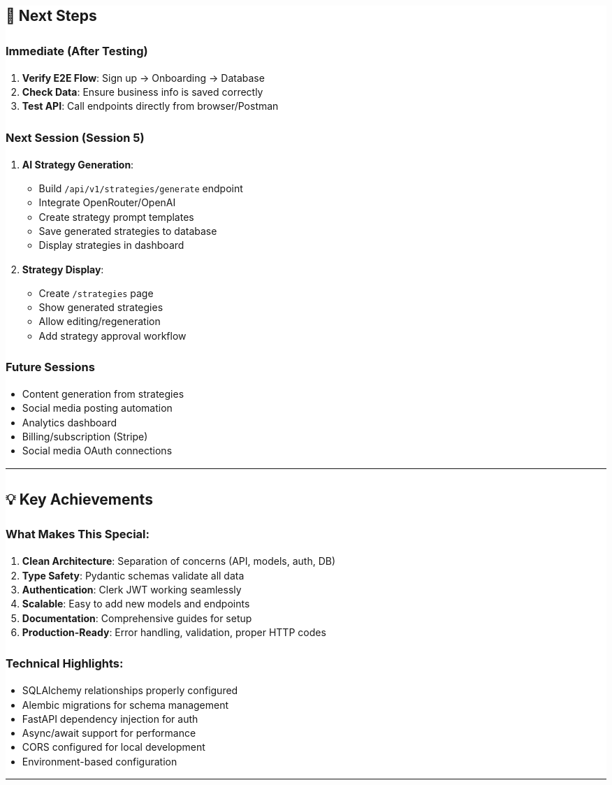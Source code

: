 
## 🎯 Next Steps

### Immediate (After Testing)
1. **Verify E2E Flow**: Sign up → Onboarding → Database
2. **Check Data**: Ensure business info is saved correctly
3. **Test API**: Call endpoints directly from browser/Postman

### Next Session (Session 5)
1. **AI Strategy Generation**:
   - Build `/api/v1/strategies/generate` endpoint
   - Integrate OpenRouter/OpenAI
   - Create strategy prompt templates
   - Save generated strategies to database
   - Display strategies in dashboard

2. **Strategy Display**:
   - Create `/strategies` page
   - Show generated strategies
   - Allow editing/regeneration
   - Add strategy approval workflow

### Future Sessions
- Content generation from strategies
- Social media posting automation
- Analytics dashboard
- Billing/subscription (Stripe)
- Social media OAuth connections

---

## 💡 Key Achievements

### What Makes This Special:
1. **Clean Architecture**: Separation of concerns (API, models, auth, DB)
2. **Type Safety**: Pydantic schemas validate all data
3. **Authentication**: Clerk JWT working seamlessly
4. **Scalable**: Easy to add new models and endpoints
5. **Documentation**: Comprehensive guides for setup
6. **Production-Ready**: Error handling, validation, proper HTTP codes

### Technical Highlights:
- SQLAlchemy relationships properly configured
- Alembic migrations for schema management
- FastAPI dependency injection for auth
- Async/await support for performance
- CORS configured for local development
- Environment-based configuration

---
